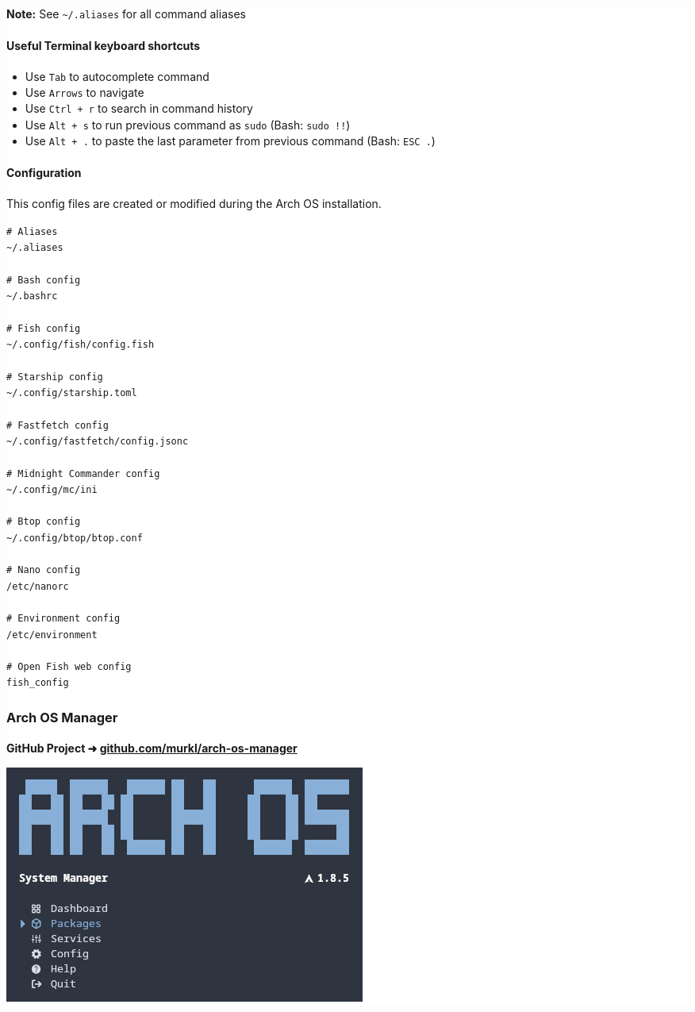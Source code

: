 **Note:** See `~/.aliases` for all command aliases

#### Useful Terminal keyboard shortcuts

- Use `Tab` to autocomplete command
- Use `Arrows` to navigate
- Use `Ctrl + r` to search in command history
- Use `Alt + s` to run previous command as `sudo` (Bash: `sudo !!`)
- Use `Alt + .` to paste the last parameter from previous command (Bash: `ESC .`)

#### Configuration

This config files are created or modified during the Arch OS installation.

```
# Aliases
~/.aliases

# Bash config
~/.bashrc

# Fish config
~/.config/fish/config.fish

# Starship config
~/.config/starship.toml

# Fastfetch config
~/.config/fastfetch/config.jsonc

# Midnight Commander config
~/.config/mc/ini

# Btop config
~/.config/btop/btop.conf

# Nano config
/etc/nanorc

# Environment config
/etc/environment

# Open Fish web config
fish_config
```

### Arch OS Manager

**GitHub Project ➜ [github.com/murkl/arch-os-manager](https://github.com/murkl/arch-os-manager)**

<p><img src="screenshots/manager_menu.png"></p>